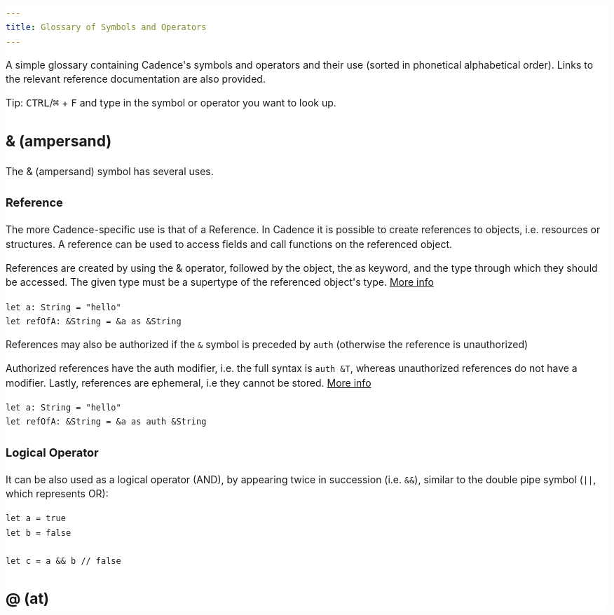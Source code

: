 ```yaml
---
title: Glossary of Symbols and Operators
---
```


A simple glossary containing Cadence's symbols and operators and their use (sorted in phonetical alphabetical order). Links to the relevant reference documentation are also provided.

Tip: <kbd>CTRL</kbd>/<kbd>⌘</kbd> + <kbd>F</kbd> and type in the symbol or operator you want to look up.

## & (ampersand)

The & (ampersand) symbol has several uses. 

### Reference

The more Cadence-specific use is that of a Reference. In Cadence it is possible to create references to objects, i.e. resources or structures. A reference can be used to access fields and call functions on the referenced object. 

References are created by using the & operator, followed by the object, the as keyword, and the type through which they should be accessed. The given type must be a supertype of the referenced object's type. [More info](https://docs.onflow.org/cadence/language/references/)

```cadence
let a: String = "hello"
let refOfA: &String = &a as &String
```

References may also be authorized if the `&` symbol is preceded by `auth` (otherwise the reference is unauthorized)

Authorized references have the auth modifier, i.e. the full syntax is `auth &T`, whereas unauthorized references do not have a modifier. Lastly, references are ephemeral, i.e they cannot be stored. [More info](https://docs.onflow.org/cadence/language/references/)

```cadence
let a: String = "hello"
let refOfA: &String = &a as auth &String
```

### Logical Operator

It can be also used as a logical operator (AND), by appearing twice in succession (i.e. `&&`), similar to the double pipe symbol (`||`, which represents OR):

```cadence
let a = true
let b = false

let c = a && b // false
```

## @ (at) 

